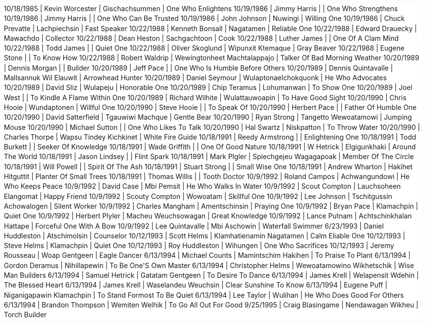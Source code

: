 10/18/1985 | Kevin Worcester | Gischachsummen | One Who Enlightens
10/19/1986 | Jimmy Harris |  | One Who Strengthens
10/19/1986 | Jimmy Harris |  | One Who Can Be Trusted
10/19/1986 | John Johnson | Nuwingi | Willing One
10/19/1986 | Chuck Prevatte | Lachpiechsin | Fast Speaker
10/22/1988 | Kenneth Bonsall | Nagatamen | Reliable One
10/22/1988 | Edward Drauecky | Mawachdo | Collector
10/22/1988 | Dean Heston | Sachgachtoon | Cook
10/22/1988 | Luther James |  | One Of A Clam Mind
10/22/1988 | Todd James |  | Quiet One
10/22/1988 | Oliver Skoglund | Wipunxit Ktemaque | Gray Beaver
10/22/1988 | Eugene Stone |  | To Know How
10/22/1988 | Robert Waldrip | Wewingtonheet Machtalappajo | Talker Of Bad Morning Weather
10/20/1989 | Dennis Morgan |  | Builder
10/20/1989 | Jeff Pace |  | One Who Is Humble Before Others
10/20/1989 | Dennis Quintavalle | Mallsannuk Wil Elauwit | Arrowhead Hunter
10/20/1989 | Daniel Seymour | Wulaptonaelchokquonk | He Who Advocates
10/20/1989 | David Sliz | Wulapeju | Honorable One
10/20/1989 | Chip Teramus | Lohumanwan | To Show One
10/20/1989 | Joel West |  | To Kindle A Flame Within One
10/20/1989 | Richard Wilhite | Wulattauwoapin | To Have Good Sight
10/20/1990 | Chris Hooie | Wundaptonen | Willful One
10/20/1990 | Steve Hooie |  | To Speak Of
10/20/1990 | Herbert Pace |  | Father Of Humble One
10/20/1990 | David Satterfield | Tgauwiwi Machque | Gentle Bear
10/20/1990 | Ryan Strong | Tangetto Wewoatamowi | Jumping Mouse
10/20/1990 | Michael Sutton |  | One Who Likes To Talk
10/20/1990 | Hal Swartz | Niskpatton | To Throw Water
10/20/1990 | Charles Thorpe | Wapsu Tindey Kichkinet | White Fire Guide
10/18/1991 | Reedy Armstrong |  | Enlightening One
10/18/1991 | Todd Burkett |  | Seeker Of Knowledge
10/18/1991 | Wade Griffith |  | One Of Good Nature
10/18/1991 | W Hetrick | Elgigunkhaki | Around The World
10/18/1991 | Jason Lindsey |  | Flint Spark
10/18/1991 | Mark Plgler | Spiechgejeu Wagagapoak | Member Of The Circle
10/18/1991 | Will Powell |  | Spirit Of The Ash
10/18/1991 | Stuart Strong |  | Small Wise One
10/18/1991 | Andrew Wharton | Hakihet Hitguttit | Planter Of Small Trees
10/18/1991 | Thomas Willis |  | Tooth Doctor
10/9/1992 | Roland Campos | Achwangundowi | He Who Keeps Peace
10/9/1992 | David Case | Mbi Pemsit | He Who Walks In Water
10/9/1992 | Scout Compton | Lauchsoheen Elangomat | Happy Friend
10/9/1992 | Scouty Compton | Wowoatam | Skillful One
10/9/1992 | Lee Johnson | Tschitgussin Achowalogen | Silent Worker
10/9/1992 | Charles Mangham | Amentschinsin | Praying One
10/9/1992 | Bryan Pace | Klamachpin | Quiet One
10/9/1992 | Herbert Plyler | Macheu Weuchsowagan | Great Knowledge
10/9/1992 | Lance Putnam | Achtschinkhalan Hattape | Forceful One With A Bow
10/9/1992 | Lee Quintavalle | Mbi Aschowin | Waterfall Swimmer
6/23/1993 | Daniel Huddleston | Atschimolsin | Counselor
10/12/1993 | Scott Helms | Klamhatienamin Nagatamen | Calm Eliable One
10/12/1993 | Steve Helms | Klamachpin | Quiet One
10/12/1993 | Roy Huddleston | Wihungen | One Who Sacrifices
10/12/1993 | Jeremy Rousseau | Woap Gentgeen | Eagle Dancer
6/13/1994 | Michael Counts | Mamintschim Hakihen | To Praise To Plant
6/13/1994 | Gordon Deramus | Nihillapewin | To Be One'S Own Master
6/13/1994 | Christopher Helms | Wewoatamowino Wikhetschik | Wise Man Builders
6/13/1994 | Samuel Hetrick | Gatatam Gentgeen | To Desire To Dance
6/13/1994 | James Krell | Welapensit Wdehin | The Blessed Heart
6/13/1994 | James Krell | Waselandeu Weuchsin | Clear Sunshine To Know
6/13/1994 | Eugene Puff | Niganigapawin Klamachpin | To Stand Formost To Be Quiet
6/13/1994 | Lee Taylor | Wulihan | He Who Does Good For Others
6/13/1994 | Brandon Thompson | Wemiten Welhik | To Go All Out For Good
9/25/1995 | Craig Blasingame | Nendawagan Wikheu | Torch Builder